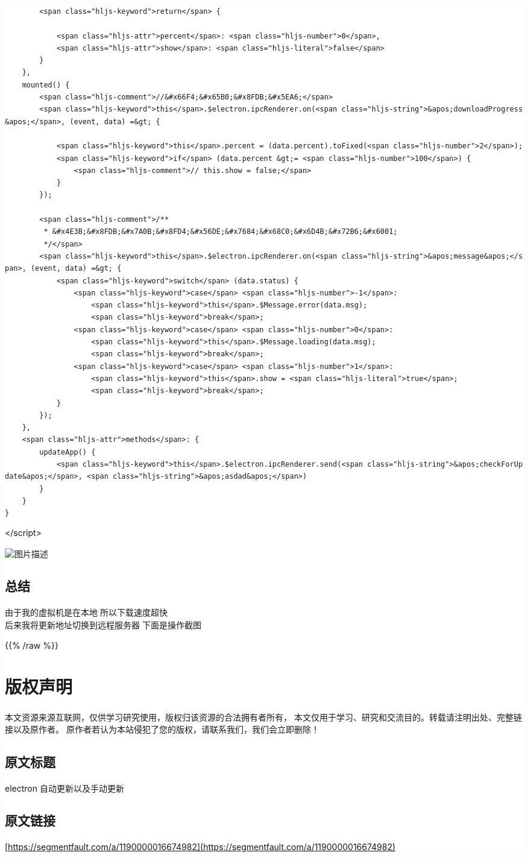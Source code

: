             <span class="hljs-keyword">return</span> {
               
                <span class="hljs-attr">percent</span>: <span class="hljs-number">0</span>,
                <span class="hljs-attr">show</span>: <span class="hljs-literal">false</span>
            }
        },
        mounted() {
            <span class="hljs-comment">//&#x66F4;&#x65B0;&#x8FDB;&#x5EA6;</span>
            <span class="hljs-keyword">this</span>.$electron.ipcRenderer.on(<span class="hljs-string">&apos;downloadProgress&apos;</span>, (event, data) =&gt; {
              
                <span class="hljs-keyword">this</span>.percent = (data.percent).toFixed(<span class="hljs-number">2</span>);
                <span class="hljs-keyword">if</span> (data.percent &gt;= <span class="hljs-number">100</span>) {
                    <span class="hljs-comment">// this.show = false;</span>
                }
            });

            <span class="hljs-comment">/**
             * &#x4E3B;&#x8FDB;&#x7A0B;&#x8FD4;&#x56DE;&#x7684;&#x68C0;&#x6D4B;&#x72B6;&#x6001;
             */</span>
            <span class="hljs-keyword">this</span>.$electron.ipcRenderer.on(<span class="hljs-string">&apos;message&apos;</span>, (event, data) =&gt; {
                <span class="hljs-keyword">switch</span> (data.status) {
                    <span class="hljs-keyword">case</span> <span class="hljs-number">-1</span>:
                        <span class="hljs-keyword">this</span>.$Message.error(data.msg);
                        <span class="hljs-keyword">break</span>;
                    <span class="hljs-keyword">case</span> <span class="hljs-number">0</span>:
                        <span class="hljs-keyword">this</span>.$Message.loading(data.msg);
                        <span class="hljs-keyword">break</span>;
                    <span class="hljs-keyword">case</span> <span class="hljs-number">1</span>:
                        <span class="hljs-keyword">this</span>.show = <span class="hljs-literal">true</span>;
                        <span class="hljs-keyword">break</span>;
                }
            });
        },
        <span class="hljs-attr">methods</span>: {
            updateApp() {
                <span class="hljs-keyword">this</span>.$electron.ipcRenderer.send(<span class="hljs-string">&apos;checkForUpdate&apos;</span>, <span class="hljs-string">&apos;asdad&apos;</span>)
            }
        }
    }
</span><span class="hljs-tag">&lt;/<span class="hljs-name">script</span>&gt;</span>

</code></pre><p><span class="img-wrap"><img data-src="/img/bVbh77C?w=896&amp;h=438" src="https://static.alili.tech/img/bVbh77C?w=896&amp;h=438" alt="&#x56FE;&#x7247;&#x63CF;&#x8FF0;" title="&#x56FE;&#x7247;&#x63CF;&#x8FF0;" style="cursor:pointer;display:inline"></span></p><h2 id="articleHeader11">&#x603B;&#x7ED3;</h2><p>&#x7531;&#x4E8E;&#x6211;&#x7684;&#x865A;&#x62DF;&#x673A;&#x662F;&#x5728;&#x672C;&#x5730; &#x6240;&#x4EE5;&#x4E0B;&#x8F7D;&#x901F;&#x5EA6;&#x8D85;&#x5FEB;<br>&#x540E;&#x6765;&#x6211;&#x5C06;&#x66F4;&#x65B0;&#x5730;&#x5740;&#x5207;&#x6362;&#x5230;&#x8FDC;&#x7A0B;&#x670D;&#x52A1;&#x5668; &#x4E0B;&#x9762;&#x662F;&#x64CD;&#x4F5C;&#x622A;&#x56FE;</p>
{{% /raw %}}

# 版权声明
本文资源来源互联网，仅供学习研究使用，版权归该资源的合法拥有者所有，
本文仅用于学习、研究和交流目的。转载请注明出处、完整链接以及原作者。
原作者若认为本站侵犯了您的版权，请联系我们，我们会立即删除！

## 原文标题
electron 自动更新以及手动更新

## 原文链接
[https://segmentfault.com/a/1190000016674982](https://segmentfault.com/a/1190000016674982)

